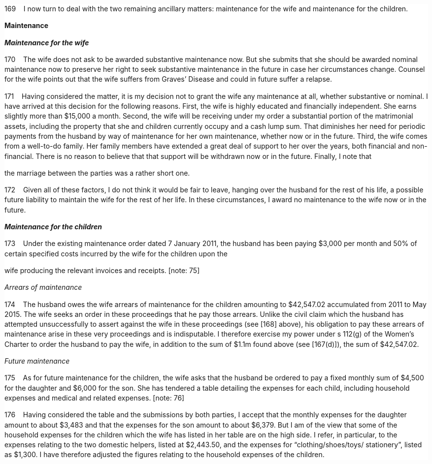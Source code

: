 169    I now turn to deal with the two remaining ancillary matters: maintenance for the wife and maintenance for the children. 

**Maintenance** 

**_Maintenance for the wife_** 

170    The wife does not ask to be awarded substantive maintenance now. But she submits that she should be awarded nominal maintenance now to preserve her right to seek substantive maintenance in the future in case her circumstances change. Counsel for the wife points out that the wife suffers from Graves’ Disease and could in future suffer a relapse. 

171    Having considered the matter, it is my decision not to grant the wife any maintenance at all, whether substantive or nominal. I have arrived at this decision for the following reasons. First, the wife is highly educated and financially independent. She earns slightly more than $15,000 a month. Second, the wife will be receiving under my order a substantial portion of the matrimonial assets, including the property that she and children currently occupy and a cash lump sum. That diminishes her need for periodic payments from the husband by way of maintenance for her own maintenance, whether now or in the future. Third, the wife comes from a well-to-do family. Her family members have extended a great deal of support to her over the years, both financial and non-financial. There is no reason to believe that that support will be withdrawn now or in the future. Finally, I note that 


the marriage between the parties was a rather short one. 

172    Given all of these factors, I do not think it would be fair to leave, hanging over the husband for the rest of his life, a possible future liability to maintain the wife for the rest of her life. In these circumstances, I award no maintenance to the wife now or in the future. 

**_Maintenance for the children_** 

173    Under the existing maintenance order dated 7 January 2011, the husband has been paying $3,000 per month and 50% of certain specified costs incurred by the wife for the children upon the 

wife producing the relevant invoices and receipts. [note: 75] 

_Arrears of maintenance_ 

174    The husband owes the wife arrears of maintenance for the children amounting to $42,547.02 accumulated from 2011 to May 2015. The wife seeks an order in these proceedings that he pay those arrears. Unlike the civil claim which the husband has attempted unsuccessfully to assert against the wife in these proceedings (see [168] above), his obligation to pay these arrears of maintenance arise in these very proceedings and is indisputable. I therefore exercise my power under s 112(g) of the Women’s Charter to order the husband to pay the wife, in addition to the sum of $1.1m found above (see [167(d)]), the sum of $42,547.02. 

_Future maintenance_ 

175    As for future maintenance for the children, the wife asks that the husband be ordered to pay a fixed monthly sum of $4,500 for the daughter and $6,000 for the son. She has tendered a table detailing the expenses for each child, including household expenses and medical and related expenses. [note: 76] 

176    Having considered the table and the submissions by both parties, I accept that the monthly expenses for the daughter amount to about $3,483 and that the expenses for the son amount to about $6,379. But I am of the view that some of the household expenses for the children which the wife has listed in her table are on the high side. I refer, in particular, to the expenses relating to the two domestic helpers, listed at $2,443.50, and the expenses for “clothing/shoes/toys/ stationery”, listed as $1,300. I have therefore adjusted the figures relating to the household expenses of the children. 
